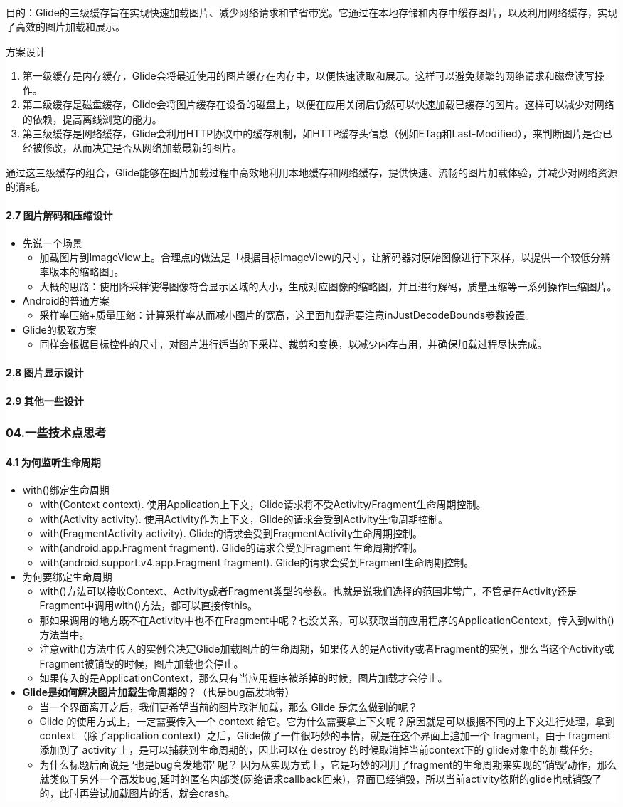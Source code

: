 目的：Glide的三级缓存旨在实现快速加载图片、减少网络请求和节省带宽。它通过在本地存储和内存中缓存图片，以及利用网络缓存，实现了高效的图片加载和展示。

方案设计

1. 第一级缓存是内存缓存，Glide会将最近使用的图片缓存在内存中，以便快速读取和展示。这样可以避免频繁的网络请求和磁盘读写操作。
2. 第二级缓存是磁盘缓存，Glide会将图片缓存在设备的磁盘上，以便在应用关闭后仍然可以快速加载已缓存的图片。这样可以减少对网络的依赖，提高离线浏览的能力。
3. 第三级缓存是网络缓存，Glide会利用HTTP协议中的缓存机制，如HTTP缓存头信息（例如ETag和Last-Modified），来判断图片是否已经被修改，从而决定是否从网络加载最新的图片。

通过这三级缓存的组合，Glide能够在图片加载过程中高效地利用本地缓存和网络缓存，提供快速、流畅的图片加载体验，并减少对网络资源的消耗。


#### 2.7 图片解码和压缩设计
- 先说一个场景
  - 加载图片到ImageView上。合理点的做法是「根据目标ImageView的尺寸，让解码器对原始图像进行下采样，以提供一个较低分辨率版本的缩略图」。
  - 大概的思路：使用降采样使得图像符合显示区域的大小，生成对应图像的缩略图，并且进行解码，质量压缩等一系列操作压缩图片。
- Android的普通方案
  - 采样率压缩+质量压缩：计算采样率从而减小图片的宽高，这里面加载需要注意inJustDecodeBounds参数设置。
- Glide的极致方案
  - 同样会根据目标控件的尺寸，对图片进行适当的下采样、裁剪和变换，以减少内存占用，并确保加载过程尽快完成。




#### 2.8 图片显示设计


#### 2.9 其他一些设计




### 04.一些技术点思考
#### 4.1 为何监听生命周期
- with()绑定生命周期
  - with(Context context). 使用Application上下文，Glide请求将不受Activity/Fragment生命周期控制。
  - with(Activity activity). 使用Activity作为上下文，Glide的请求会受到Activity生命周期控制。
  - with(FragmentActivity activity). Glide的请求会受到FragmentActivity生命周期控制。
  - with(android.app.Fragment fragment). Glide的请求会受到Fragment 生命周期控制。
  - with(android.support.v4.app.Fragment fragment). Glide的请求会受到Fragment生命周期控制。
- 为何要绑定生命周期
  - with()方法可以接收Context、Activity或者Fragment类型的参数。也就是说我们选择的范围非常广，不管是在Activity还是Fragment中调用with()方法，都可以直接传this。
  - 那如果调用的地方既不在Activity中也不在Fragment中呢？也没关系，可以获取当前应用程序的ApplicationContext，传入到with()方法当中。
  - 注意with()方法中传入的实例会决定Glide加载图片的生命周期，如果传入的是Activity或者Fragment的实例，那么当这个Activity或Fragment被销毁的时候，图片加载也会停止。
  - 如果传入的是ApplicationContext，那么只有当应用程序被杀掉的时候，图片加载才会停止。
- **Glide是如何解决图片加载生命周期的**？（也是bug高发地带）
  - 当一个界面离开之后，我们更希望当前的图片取消加载，那么 Glide 是怎么做到的呢？
  - Glide 的使用方式上，一定需要传入一个 context 给它。它为什么需要拿上下文呢？原因就是可以根据不同的上下文进行处理，拿到 context （除了application context）之后，Glide做了一件很巧妙的事情，就是在这个界面上追加一个 fragment，由于 fragment 添加到了 activity 上，是可以捕获到生命周期的，因此可以在 destroy 的时候取消掉当前context下的 glide对象中的加载任务。
  - 为什么标题后面说是 ‘也是bug高发地带’ 呢？ 因为从实现方式上，它是巧妙的利用了fragment的生命周期来实现的‘销毁’动作，那么就类似于另外一个高发bug,延时的匿名内部类(网络请求callback回来)，界面已经销毁，所以当前activity依附的glide也就销毁了的，此时再尝试加载图片的话，就会crash。



